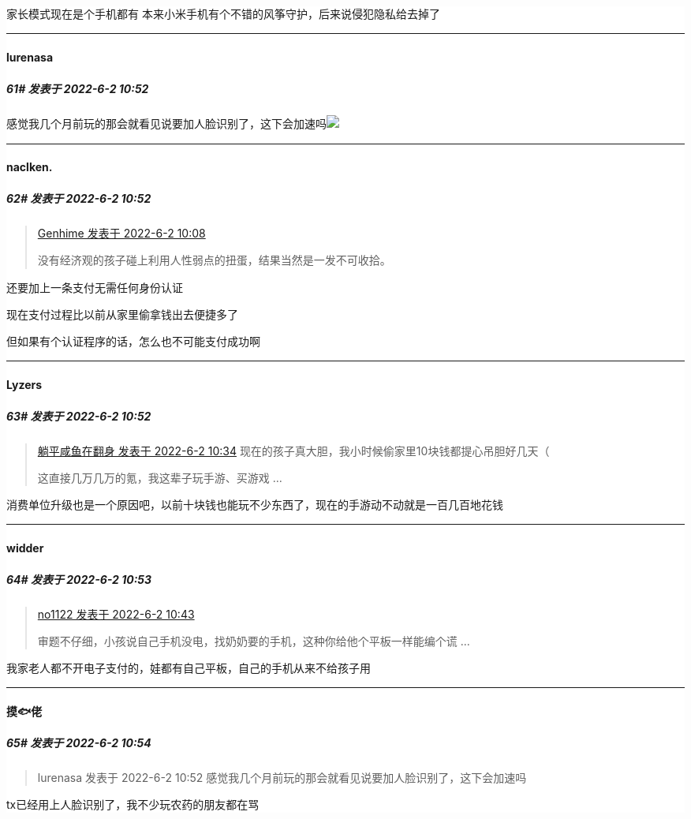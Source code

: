 家长模式现在是个手机都有</blockquote>
本来小米手机有个不错的风筝守护，后来说侵犯隐私给去掉了



*****

####  lurenasa  
##### 61#       发表于 2022-6-2 10:52

感觉我几个月前玩的那会就看见说要加人脸识别了，这下会加速吗<img src="https://static.saraba1st.com/image/smiley/face2017/065.png" referrerpolicy="no-referrer">

*****

####  naclken.  
##### 62#       发表于 2022-6-2 10:52

<blockquote><a href="httphttps://bbs.saraba1st.com/2b/forum.php?mod=redirect&amp;goto=findpost&amp;pid=56092472&amp;ptid=2072804" target="_blank">Genhime 发表于 2022-6-2 10:08</a>

没有经济观的孩子碰上利用人性弱点的扭蛋，结果当然是一发不可收拾。</blockquote>
还要加上一条支付无需任何身份认证

现在支付过程比以前从家里偷拿钱出去便捷多了

但如果有个认证程序的话，怎么也不可能支付成功啊

*****

####  Lyzers  
##### 63#       发表于 2022-6-2 10:52

<blockquote><a href="httphttps://bbs.saraba1st.com/2b/forum.php?mod=redirect&amp;goto=findpost&amp;pid=56092876&amp;ptid=2072804" target="_blank">躺平咸鱼在翻身 发表于 2022-6-2 10:34</a>
现在的孩子真大胆，我小时候偷家里10块钱都提心吊胆好几天（

这直接几万几万的氪，我这辈子玩手游、买游戏 ...</blockquote>
消费单位升级也是一个原因吧，以前十块钱也能玩不少东西了，现在的手游动不动就是一百几百地花钱

*****

####  widder  
##### 64#       发表于 2022-6-2 10:53

<blockquote><a href="httphttps://bbs.saraba1st.com/2b/forum.php?mod=redirect&amp;goto=findpost&amp;pid=56092984&amp;ptid=2072804" target="_blank">no1122 发表于 2022-6-2 10:43</a>

审题不仔细，小孩说自己手机没电，找奶奶要的手机，这种你给他个平板一样能编个谎 ...</blockquote>
我家老人都不开电子支付的，娃都有自己平板，自己的手机从来不给孩子用

*****

####  摸🐟佬  
##### 65#       发表于 2022-6-2 10:54

<blockquote>lurenasa 发表于 2022-6-2 10:52
感觉我几个月前玩的那会就看见说要加人脸识别了，这下会加速吗</blockquote>
tx已经用上人脸识别了，我不少玩农药的朋友都在骂
